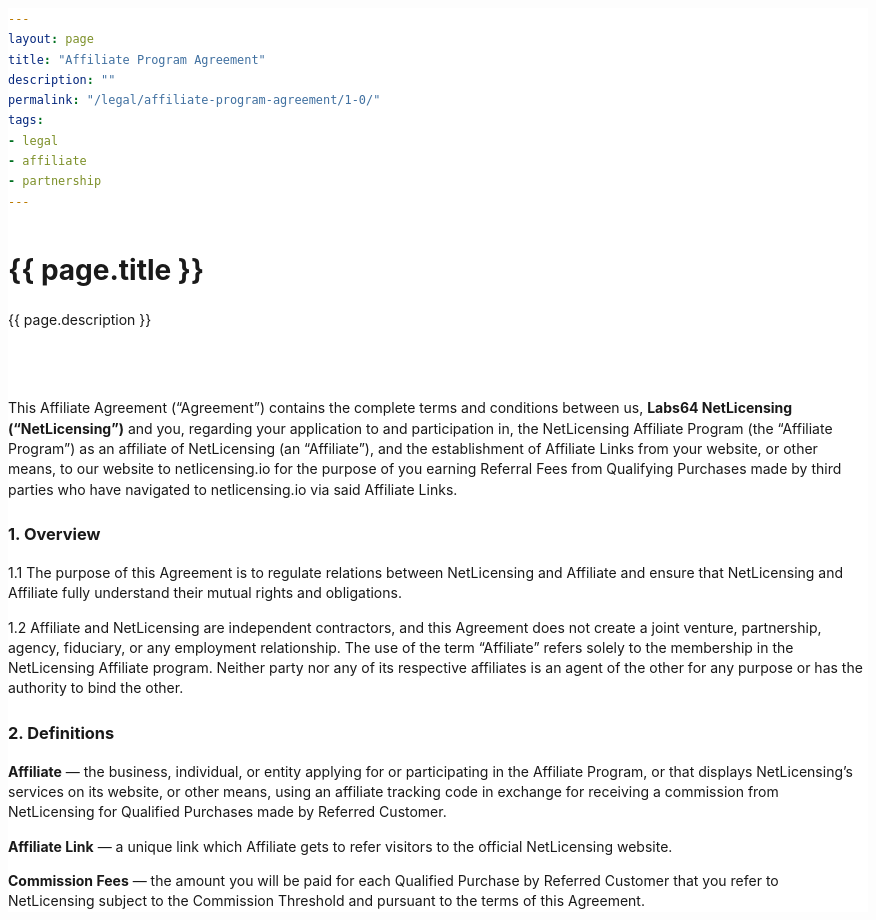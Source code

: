 ```yaml
---
layout: page
title: "Affiliate Program Agreement"
description: ""
permalink: "/legal/affiliate-program-agreement/1-0/"
tags:
- legal
- affiliate
- partnership
---
```


<div class="row NL_banner">
    <div class="col-md-8 col-md-offset-2 NL_about">
        <h1>{{ page.title }}</h1>
        <span>{{ page.description }}</span>
    </div>
</div>

<br><br>

This Affiliate Agreement (“Agreement”) contains the complete terms and conditions between us, **Labs64 NetLicensing (“NetLicensing”)** and you, regarding your application to and participation in, the NetLicensing Affiliate Program (the “Affiliate Program”) as an affiliate of NetLicensing (an “Affiliate”), and the establishment of Affiliate Links from your website, or other means, to our website to netlicensing.io for the purpose of you earning Referral Fees from Qualifying Purchases made by third parties who have navigated to netlicensing.io via said Affiliate Links.

### 1. Overview

1.1 The purpose of this Agreement is to regulate relations between NetLicensing and Affiliate and ensure that NetLicensing and Affiliate fully understand their mutual rights and obligations.

1.2 Affiliate and NetLicensing are independent contractors, and this Agreement does not create a joint venture, partnership, agency, fiduciary, or any employment relationship. The use of the term “Affiliate” refers solely to the membership in the NetLicensing Affiliate program. Neither party nor any of its respective affiliates is an agent of the other for any purpose or has the authority to bind the other.

### 2. Definitions

**Affiliate** — the business, individual, or entity applying for or participating in the Affiliate Program, or that displays NetLicensing’s services on its website, or other means, using an affiliate tracking code in exchange for receiving a commission from NetLicensing for Qualified Purchases made by Referred Customer.

**Affiliate Link** — a unique link which Affiliate gets to refer visitors to the official NetLicensing website.

**Commission Fees** — the amount you will be paid for each Qualified Purchase by Referred Customer that you refer to NetLicensing subject to the Commission Threshold and pursuant to the terms of this Agreement.
